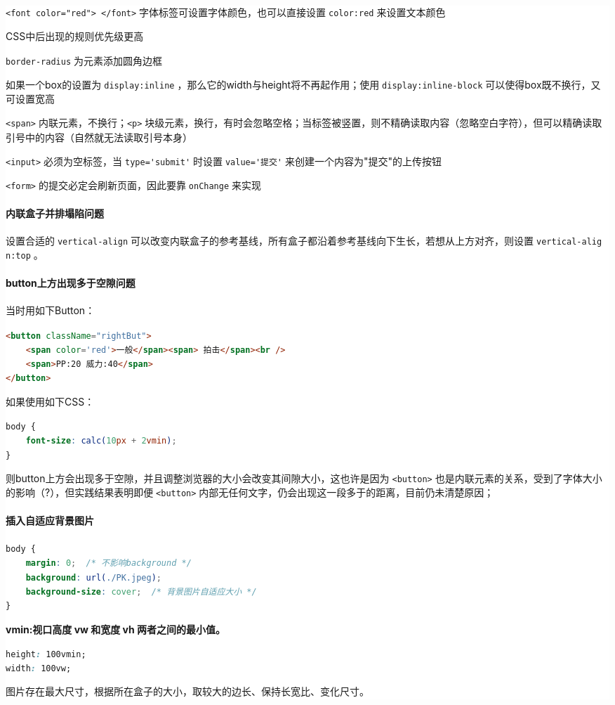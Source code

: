`<font color="red"> </font>` 字体标签可设置字体颜色，也可以直接设置 `color:red` 来设置文本颜色

CSS中后出现的规则优先级更高

`border-radius` 为元素添加圆角边框

如果一个box的设置为 `display:inline` ，那么它的width与height将不再起作用；使用 `display:inline-block` 可以使得box既不换行，又可设置宽高

`<span>` 内联元素，不换行；`<p>` 块级元素，换行，有时会忽略空格；当标签被竖置，则不精确读取内容（忽略空白字符），但可以精确读取引号中的内容（自然就无法读取引号本身）

`<input>` 必须为空标签，当 `type='submit'` 时设置 `value='提交'` 来创建一个内容为"提交"的上传按钮

`<form>` 的提交必定会刷新页面，因此要靠 `onChange` 来实现

#### 内联盒子并排塌陷问题

设置合适的 `vertical-align` 可以改变内联盒子的参考基线，所有盒子都沿着参考基线向下生长，若想从上方对齐，则设置 `vertical-align:top` 。

#### button上方出现多于空隙问题

当时用如下Button：

```html
<button className="rightBut">
	<span color='red'>一般</span><span> 拍击</span><br />
	<span>PP:20 威力:40</span>
</button>
```

如果使用如下CSS：

```css
body {
	font-size: calc(10px + 2vmin);
}
```

则button上方会出现多于空隙，并且调整浏览器的大小会改变其间隙大小，这也许是因为 `<button>` 也是内联元素的关系，受到了字体大小的影响（?），但实践结果表明即便 `<button>` 内部无任何文字，仍会出现这一段多于的距离，目前仍未清楚原因；

#### 插入自适应背景图片

```CSS
body {
    margin: 0;	/* 不影响background */
    background: url(./PK.jpeg);
    background-size: cover;	 /* 背景图片自适应大小 */
}
```

**vmin:视口高度 vw 和宽度 vh 两者之间的最小值。**

```css
height: 100vmin;
width: 100vw;
```

图片存在最大尺寸，根据所在盒子的大小，取较大的边长、保持长宽比、变化尺寸。


